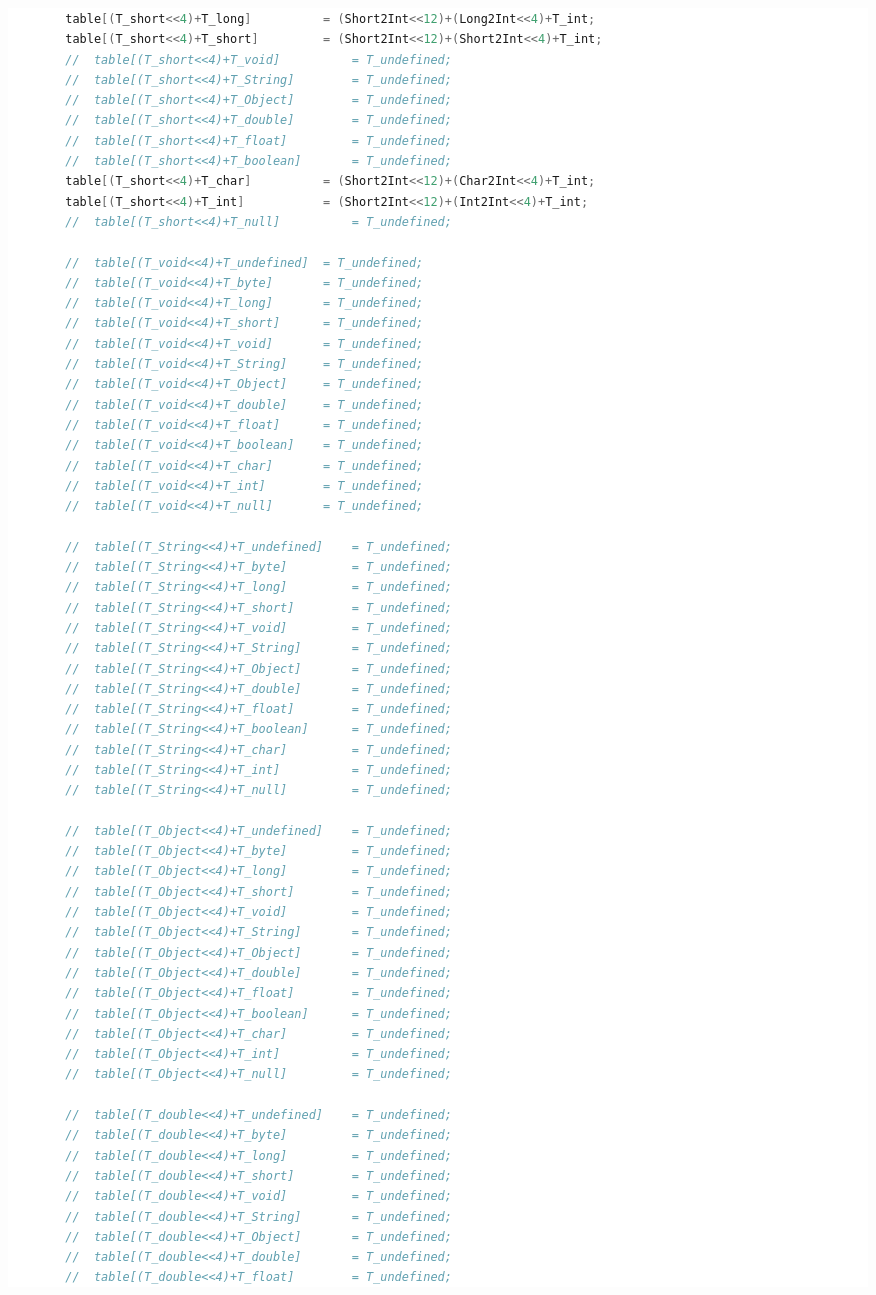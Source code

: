 ```java
		table[(T_short<<4)+T_long] 			= (Short2Int<<12)+(Long2Int<<4)+T_int;
		table[(T_short<<4)+T_short] 		= (Short2Int<<12)+(Short2Int<<4)+T_int;
		//	table[(T_short<<4)+T_void] 			= T_undefined;
		//	table[(T_short<<4)+T_String] 		= T_undefined;
		//	table[(T_short<<4)+T_Object] 		= T_undefined;
		//	table[(T_short<<4)+T_double] 		= T_undefined;
		//	table[(T_short<<4)+T_float] 		= T_undefined;
		//	table[(T_short<<4)+T_boolean] 		= T_undefined;
		table[(T_short<<4)+T_char] 			= (Short2Int<<12)+(Char2Int<<4)+T_int;
		table[(T_short<<4)+T_int] 			= (Short2Int<<12)+(Int2Int<<4)+T_int;
		//	table[(T_short<<4)+T_null] 			= T_undefined;
		
		//	table[(T_void<<4)+T_undefined] 	= T_undefined;
		//	table[(T_void<<4)+T_byte] 		= T_undefined;
		//	table[(T_void<<4)+T_long] 		= T_undefined;
		//	table[(T_void<<4)+T_short] 		= T_undefined;
		//	table[(T_void<<4)+T_void] 		= T_undefined;
		//	table[(T_void<<4)+T_String] 	= T_undefined;
		//	table[(T_void<<4)+T_Object] 	= T_undefined;
		//	table[(T_void<<4)+T_double] 	= T_undefined;
		//	table[(T_void<<4)+T_float] 		= T_undefined;
		//	table[(T_void<<4)+T_boolean] 	= T_undefined;
		//	table[(T_void<<4)+T_char] 		= T_undefined;
		//	table[(T_void<<4)+T_int] 		= T_undefined;
		//	table[(T_void<<4)+T_null] 		= T_undefined;
		
		//	table[(T_String<<4)+T_undefined] 	= T_undefined;
		//	table[(T_String<<4)+T_byte] 		= T_undefined;
		//	table[(T_String<<4)+T_long] 		= T_undefined;
		//	table[(T_String<<4)+T_short] 		= T_undefined;
		//	table[(T_String<<4)+T_void] 		= T_undefined;
		//	table[(T_String<<4)+T_String] 		= T_undefined;
		//	table[(T_String<<4)+T_Object] 		= T_undefined;
		//	table[(T_String<<4)+T_double] 		= T_undefined;
		//	table[(T_String<<4)+T_float] 		= T_undefined;
		//	table[(T_String<<4)+T_boolean] 		= T_undefined;
		//	table[(T_String<<4)+T_char] 		= T_undefined;
		//	table[(T_String<<4)+T_int] 			= T_undefined;
		//	table[(T_String<<4)+T_null] 		= T_undefined;
		
		//	table[(T_Object<<4)+T_undefined] 	= T_undefined;
		//	table[(T_Object<<4)+T_byte] 		= T_undefined;
		//	table[(T_Object<<4)+T_long] 		= T_undefined;
		//	table[(T_Object<<4)+T_short]		= T_undefined;
		//	table[(T_Object<<4)+T_void] 		= T_undefined;
		//	table[(T_Object<<4)+T_String] 		= T_undefined;
		//	table[(T_Object<<4)+T_Object] 		= T_undefined;
		//	table[(T_Object<<4)+T_double] 		= T_undefined;
		//	table[(T_Object<<4)+T_float] 		= T_undefined;
		//	table[(T_Object<<4)+T_boolean]		= T_undefined;
		//	table[(T_Object<<4)+T_char] 		= T_undefined;
		//	table[(T_Object<<4)+T_int] 			= T_undefined;
		//	table[(T_Object<<4)+T_null] 		= T_undefined;
		
		//	table[(T_double<<4)+T_undefined] 	= T_undefined;
		//	table[(T_double<<4)+T_byte] 		= T_undefined;
		//	table[(T_double<<4)+T_long] 		= T_undefined;
		//	table[(T_double<<4)+T_short] 		= T_undefined;
		//	table[(T_double<<4)+T_void] 		= T_undefined;
		//	table[(T_double<<4)+T_String] 		= T_undefined;
		//	table[(T_double<<4)+T_Object] 		= T_undefined;
		//	table[(T_double<<4)+T_double] 		= T_undefined;
		//	table[(T_double<<4)+T_float] 		= T_undefined;
```